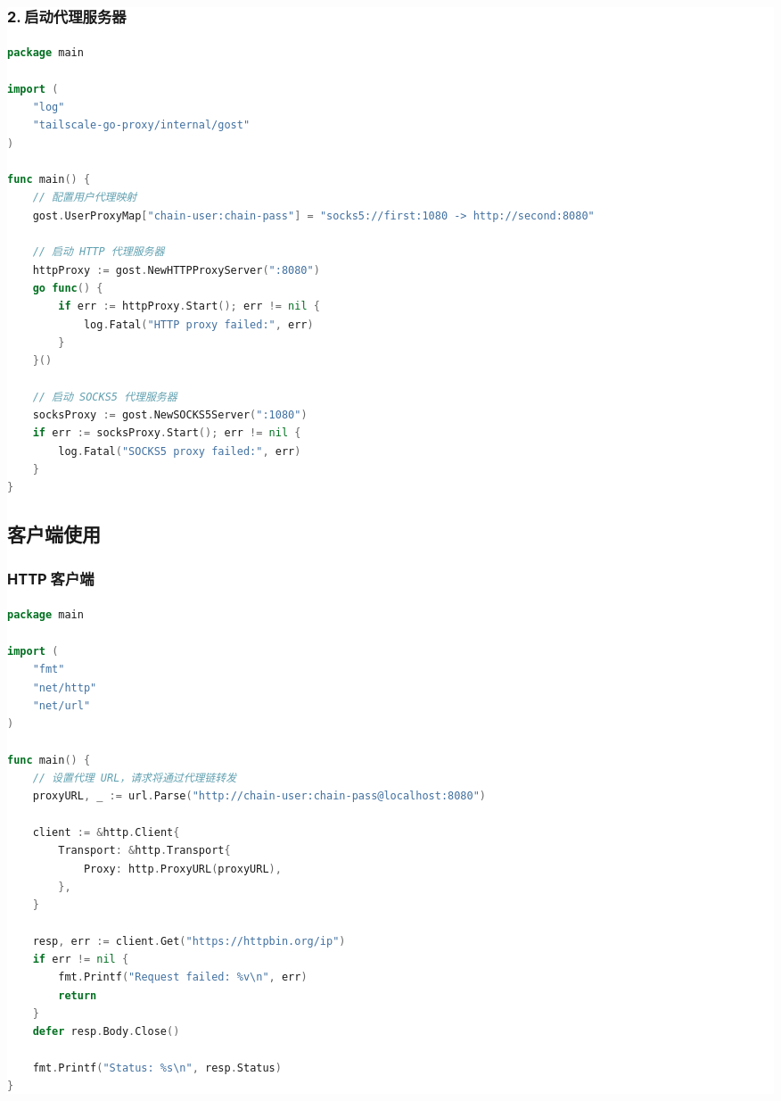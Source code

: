 ### 2. 启动代理服务器

```go
package main

import (
    "log"
    "tailscale-go-proxy/internal/gost"
)

func main() {
    // 配置用户代理映射
    gost.UserProxyMap["chain-user:chain-pass"] = "socks5://first:1080 -> http://second:8080"
    
    // 启动 HTTP 代理服务器
    httpProxy := gost.NewHTTPProxyServer(":8080")
    go func() {
        if err := httpProxy.Start(); err != nil {
            log.Fatal("HTTP proxy failed:", err)
        }
    }()
    
    // 启动 SOCKS5 代理服务器
    socksProxy := gost.NewSOCKS5Server(":1080")
    if err := socksProxy.Start(); err != nil {
        log.Fatal("SOCKS5 proxy failed:", err)
    }
}
```

## 客户端使用

### HTTP 客户端

```go
package main

import (
    "fmt"
    "net/http"
    "net/url"
)

func main() {
    // 设置代理 URL，请求将通过代理链转发
    proxyURL, _ := url.Parse("http://chain-user:chain-pass@localhost:8080")
    
    client := &http.Client{
        Transport: &http.Transport{
            Proxy: http.ProxyURL(proxyURL),
        },
    }
    
    resp, err := client.Get("https://httpbin.org/ip")
    if err != nil {
        fmt.Printf("Request failed: %v\n", err)
        return
    }
    defer resp.Body.Close()
    
    fmt.Printf("Status: %s\n", resp.Status)
}
```
